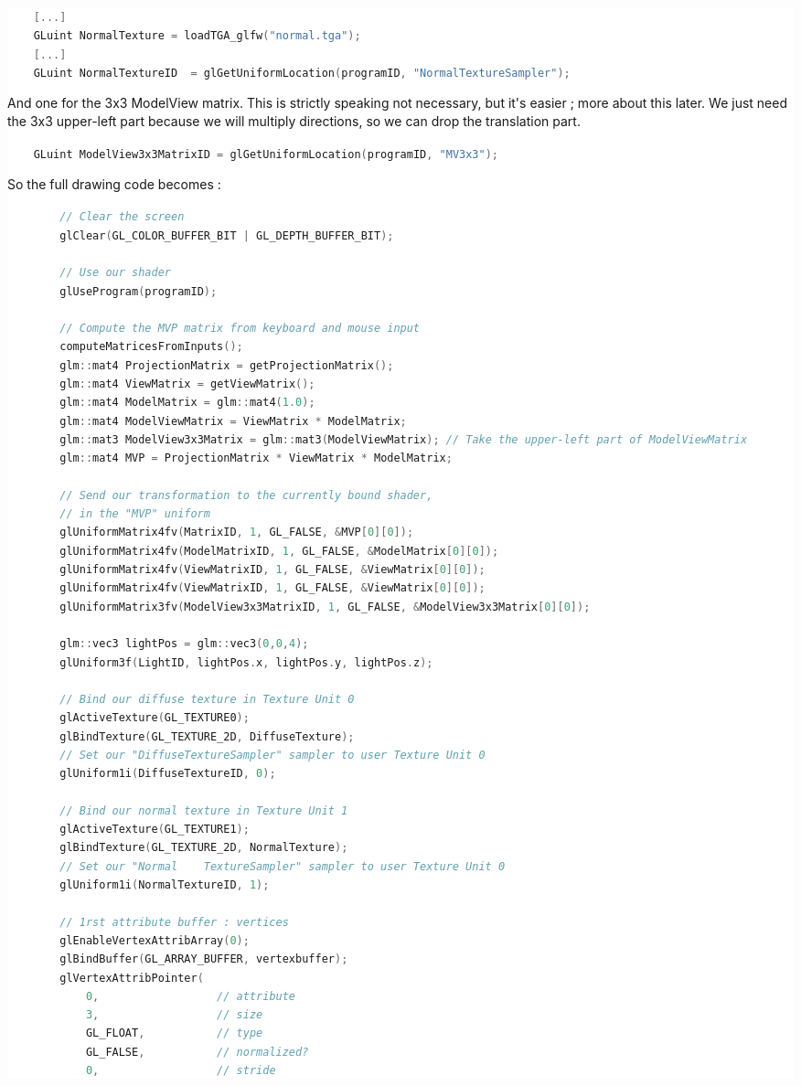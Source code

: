``` cpp
    [...]
    GLuint NormalTexture = loadTGA_glfw("normal.tga");
    [...]
    GLuint NormalTextureID  = glGetUniformLocation(programID, "NormalTextureSampler");
```

And one for the 3x3 ModelView matrix. This is strictly speaking not necessary, but it's easier ; more about this later. We just need the 3x3 upper-left part because we will multiply directions, so we can drop the translation part.

``` cpp
    GLuint ModelView3x3MatrixID = glGetUniformLocation(programID, "MV3x3");
```

So the full drawing code becomes :

``` cpp
        // Clear the screen
        glClear(GL_COLOR_BUFFER_BIT | GL_DEPTH_BUFFER_BIT);

        // Use our shader
        glUseProgram(programID);

        // Compute the MVP matrix from keyboard and mouse input
        computeMatricesFromInputs();
        glm::mat4 ProjectionMatrix = getProjectionMatrix();
        glm::mat4 ViewMatrix = getViewMatrix();
        glm::mat4 ModelMatrix = glm::mat4(1.0);
        glm::mat4 ModelViewMatrix = ViewMatrix * ModelMatrix;
        glm::mat3 ModelView3x3Matrix = glm::mat3(ModelViewMatrix); // Take the upper-left part of ModelViewMatrix
        glm::mat4 MVP = ProjectionMatrix * ViewMatrix * ModelMatrix;

        // Send our transformation to the currently bound shader,
        // in the "MVP" uniform
        glUniformMatrix4fv(MatrixID, 1, GL_FALSE, &MVP[0][0]);
        glUniformMatrix4fv(ModelMatrixID, 1, GL_FALSE, &ModelMatrix[0][0]);
        glUniformMatrix4fv(ViewMatrixID, 1, GL_FALSE, &ViewMatrix[0][0]);
        glUniformMatrix4fv(ViewMatrixID, 1, GL_FALSE, &ViewMatrix[0][0]);
        glUniformMatrix3fv(ModelView3x3MatrixID, 1, GL_FALSE, &ModelView3x3Matrix[0][0]);

        glm::vec3 lightPos = glm::vec3(0,0,4);
        glUniform3f(LightID, lightPos.x, lightPos.y, lightPos.z);

        // Bind our diffuse texture in Texture Unit 0
        glActiveTexture(GL_TEXTURE0);
        glBindTexture(GL_TEXTURE_2D, DiffuseTexture);
        // Set our "DiffuseTextureSampler" sampler to user Texture Unit 0
        glUniform1i(DiffuseTextureID, 0);

        // Bind our normal texture in Texture Unit 1
        glActiveTexture(GL_TEXTURE1);
        glBindTexture(GL_TEXTURE_2D, NormalTexture);
        // Set our "Normal    TextureSampler" sampler to user Texture Unit 0
        glUniform1i(NormalTextureID, 1);

        // 1rst attribute buffer : vertices
        glEnableVertexAttribArray(0);
        glBindBuffer(GL_ARRAY_BUFFER, vertexbuffer);
        glVertexAttribPointer(
            0,                  // attribute
            3,                  // size
            GL_FLOAT,           // type
            GL_FALSE,           // normalized?
            0,                  // stride
```